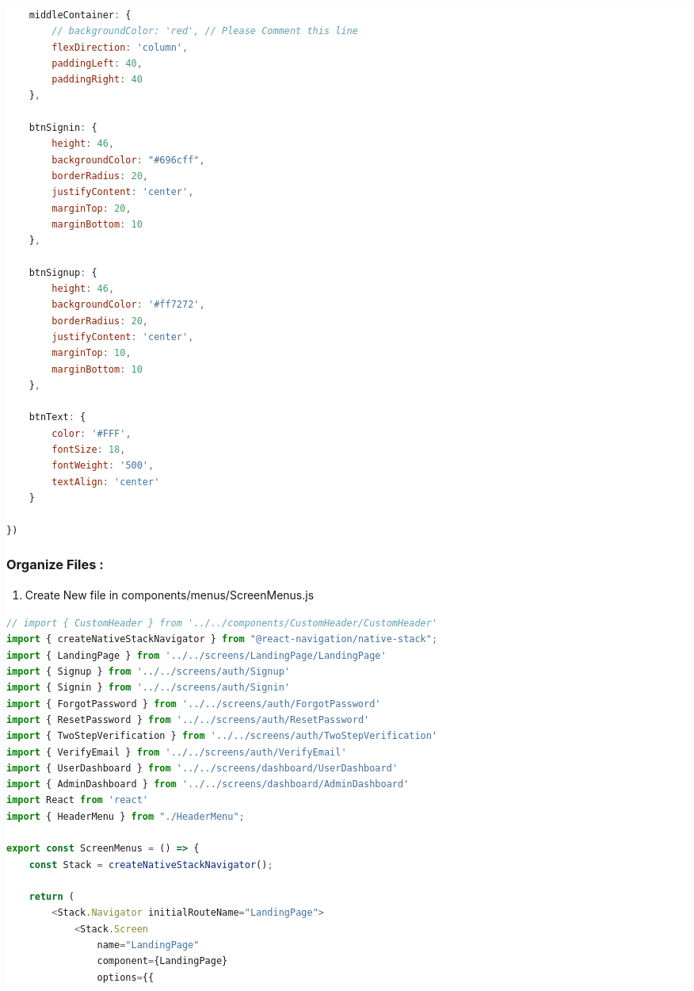 ```js
    middleContainer: {
        // backgroundColor: 'red', // Please Comment this line
        flexDirection: 'column',
        paddingLeft: 40,
        paddingRight: 40
    },

    btnSignin: {
        height: 46,
        backgroundColor: "#696cff",
        borderRadius: 20,
        justifyContent: 'center',
        marginTop: 20,
        marginBottom: 10
    },

    btnSignup: {
        height: 46,
        backgroundColor: '#ff7272',
        borderRadius: 20,
        justifyContent: 'center',
        marginTop: 10,
        marginBottom: 10
    },

    btnText: {
        color: '#FFF',
        fontSize: 18,
        fontWeight: '500',
        textAlign: 'center'
    }

})
```



### Organize Files :

1. Create New file in components/menus/ScreenMenus.js
```js
// import { CustomHeader } from '../../components/CustomHeader/CustomHeader'
import { createNativeStackNavigator } from "@react-navigation/native-stack";
import { LandingPage } from '../../screens/LandingPage/LandingPage'
import { Signup } from '../../screens/auth/Signup'
import { Signin } from '../../screens/auth/Signin'
import { ForgotPassword } from '../../screens/auth/ForgotPassword'
import { ResetPassword } from '../../screens/auth/ResetPassword'
import { TwoStepVerification } from '../../screens/auth/TwoStepVerification'
import { VerifyEmail } from '../../screens/auth/VerifyEmail'
import { UserDashboard } from '../../screens/dashboard/UserDashboard'
import { AdminDashboard } from '../../screens/dashboard/AdminDashboard'
import React from 'react'
import { HeaderMenu } from "./HeaderMenu";

export const ScreenMenus = () => {
    const Stack = createNativeStackNavigator();

    return (
        <Stack.Navigator initialRouteName="LandingPage">
            <Stack.Screen
                name="LandingPage"
                component={LandingPage}
                options={{
```